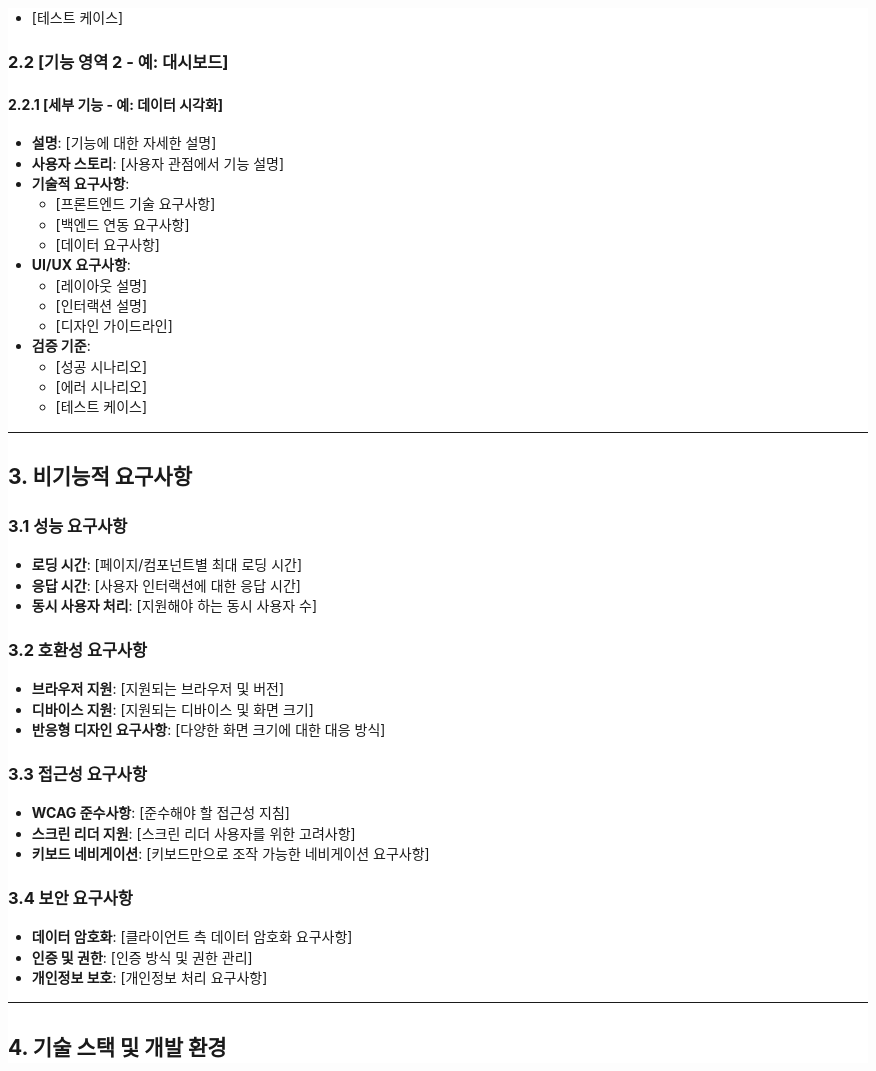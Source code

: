   - [테스트 케이스]

### 2.2 [기능 영역 2 - 예: 대시보드]

#### 2.2.1 [세부 기능 - 예: 데이터 시각화]

- **설명**: [기능에 대한 자세한 설명]
- **사용자 스토리**: [사용자 관점에서 기능 설명]
- **기술적 요구사항**:
  - [프론트엔드 기술 요구사항]
  - [백엔드 연동 요구사항]
  - [데이터 요구사항]
- **UI/UX 요구사항**:
  - [레이아웃 설명]
  - [인터랙션 설명]
  - [디자인 가이드라인]
- **검증 기준**:
  - [성공 시나리오]
  - [에러 시나리오]
  - [테스트 케이스]

---

## 3. 비기능적 요구사항

### 3.1 성능 요구사항

- **로딩 시간**: [페이지/컴포넌트별 최대 로딩 시간]
- **응답 시간**: [사용자 인터랙션에 대한 응답 시간]
- **동시 사용자 처리**: [지원해야 하는 동시 사용자 수]

### 3.2 호환성 요구사항

- **브라우저 지원**: [지원되는 브라우저 및 버전]
- **디바이스 지원**: [지원되는 디바이스 및 화면 크기]
- **반응형 디자인 요구사항**: [다양한 화면 크기에 대한 대응 방식]

### 3.3 접근성 요구사항

- **WCAG 준수사항**: [준수해야 할 접근성 지침]
- **스크린 리더 지원**: [스크린 리더 사용자를 위한 고려사항]
- **키보드 네비게이션**: [키보드만으로 조작 가능한 네비게이션 요구사항]

### 3.4 보안 요구사항

- **데이터 암호화**: [클라이언트 측 데이터 암호화 요구사항]
- **인증 및 권한**: [인증 방식 및 권한 관리]
- **개인정보 보호**: [개인정보 처리 요구사항]

---

## 4. 기술 스택 및 개발 환경
